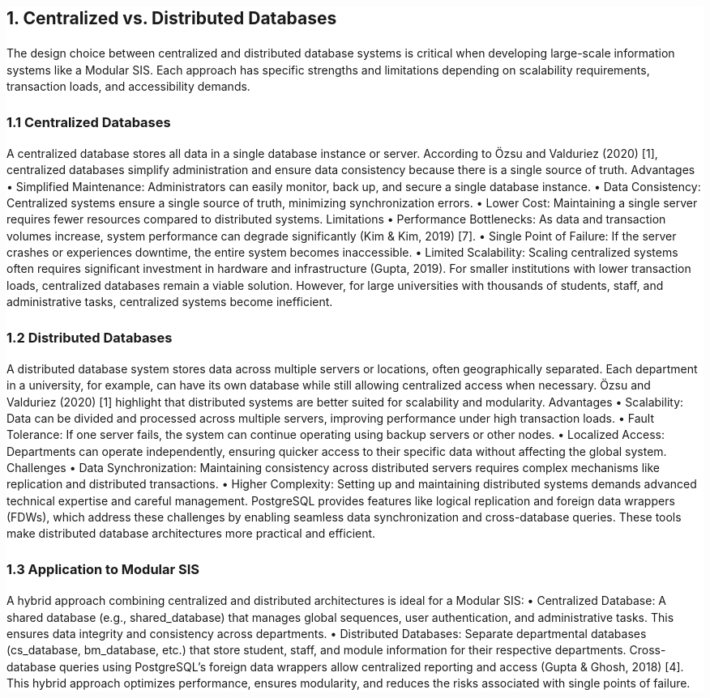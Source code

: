 ## 1. Centralized vs. Distributed Databases
The design choice between centralized and distributed database systems is critical when developing large-scale information systems like a Modular SIS. Each approach has specific strengths and limitations depending on scalability requirements, transaction loads, and accessibility demands.

### 1.1 Centralized Databases
A centralized database stores all data in a single database instance or server. According to Özsu and Valduriez (2020) [1], centralized databases simplify administration and ensure data consistency because there is a single source of truth.
Advantages
•	Simplified Maintenance: Administrators can easily monitor, back up, and secure a single database instance.
•	Data Consistency: Centralized systems ensure a single source of truth, minimizing synchronization errors.
•	Lower Cost: Maintaining a single server requires fewer resources compared to distributed systems.
Limitations
•	Performance Bottlenecks: As data and transaction volumes increase, system performance can degrade significantly (Kim & Kim, 2019) [7].
•	Single Point of Failure: If the server crashes or experiences downtime, the entire system becomes inaccessible.
•	Limited Scalability: Scaling centralized systems often requires significant investment in hardware and infrastructure (Gupta, 2019).
For smaller institutions with lower transaction loads, centralized databases remain a viable solution. However, for large universities with thousands of students, staff, and administrative tasks, centralized systems become inefficient.

### 1.2 Distributed Databases
A distributed database system stores data across multiple servers or locations, often geographically separated. Each department in a university, for example, can have its own database while still allowing centralized access when necessary. Özsu and Valduriez (2020) [1] highlight that distributed systems are better suited for scalability and modularity.
Advantages
•	Scalability: Data can be divided and processed across multiple servers, improving performance under high transaction loads.
•	Fault Tolerance: If one server fails, the system can continue operating using backup servers or other nodes.
•	Localized Access: Departments can operate independently, ensuring quicker access to their specific data without affecting the global system.
Challenges
•	Data Synchronization: Maintaining consistency across distributed servers requires complex mechanisms like replication and distributed transactions.
•	Higher Complexity: Setting up and maintaining distributed systems demands advanced technical expertise and careful management.
PostgreSQL provides features like logical replication and foreign data wrappers (FDWs), which address these challenges by enabling seamless data synchronization and cross-database queries. These tools make distributed database architectures more practical and efficient.

### 1.3 Application to Modular SIS
A hybrid approach combining centralized and distributed architectures is ideal for a Modular SIS:
•	Centralized Database: A shared database (e.g., shared_database) that manages global sequences, user authentication, and administrative tasks. This ensures data integrity and consistency across departments.
•	Distributed Databases: Separate departmental databases (cs_database, bm_database, etc.) that store student, staff, and module information for their respective departments. Cross-database queries using PostgreSQL’s foreign data wrappers allow centralized reporting and access (Gupta & Ghosh, 2018) [4].
This hybrid approach optimizes performance, ensures modularity, and reduces the risks associated with single points of failure.
